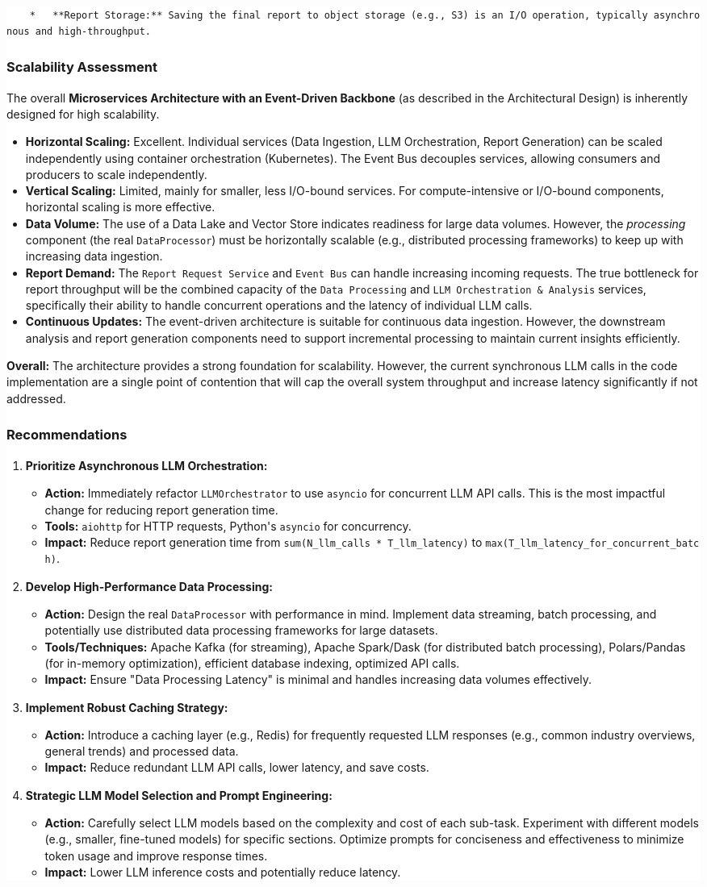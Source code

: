         *   **Report Storage:** Saving the final report to object storage (e.g., S3) is an I/O operation, typically asynchronous and high-throughput.

### Scalability Assessment

The overall **Microservices Architecture with an Event-Driven Backbone** (as described in the Architectural Design) is inherently designed for high scalability.

*   **Horizontal Scaling:** Excellent. Individual services (Data Ingestion, LLM Orchestration, Report Generation) can be scaled independently using container orchestration (Kubernetes). The Event Bus decouples services, allowing consumers and producers to scale independently.
*   **Vertical Scaling:** Limited, mainly for smaller, less I/O-bound services. For compute-intensive or I/O-bound components, horizontal scaling is more effective.
*   **Data Volume:** The use of a Data Lake and Vector Store indicates readiness for large data volumes. However, the *processing* component (the real `DataProcessor`) must be horizontally scalable (e.g., distributed processing frameworks) to keep up with increasing data ingestion.
*   **Report Demand:** The `Report Request Service` and `Event Bus` can handle increasing incoming requests. The true bottleneck for report throughput will be the combined capacity of the `Data Processing` and `LLM Orchestration & Analysis` services, specifically their ability to handle concurrent operations and the latency of individual LLM calls.
*   **Continuous Updates:** The event-driven architecture is suitable for continuous data ingestion. However, the downstream analysis and report generation components need to support incremental processing to maintain current insights efficiently.

**Overall:** The architecture provides a strong foundation for scalability. However, the current synchronous LLM calls in the code implementation are a single point of contention that will cap the overall system throughput and increase latency significantly if not addressed.

### Recommendations

1.  **Prioritize Asynchronous LLM Orchestration:**
    *   **Action:** Immediately refactor `LLMOrchestrator` to use `asyncio` for concurrent LLM API calls. This is the most impactful change for reducing report generation time.
    *   **Tools:** `aiohttp` for HTTP requests, Python's `asyncio` for concurrency.
    *   **Impact:** Reduce report generation time from `sum(N_llm_calls * T_llm_latency)` to `max(T_llm_latency_for_concurrent_batch)`.

2.  **Develop High-Performance Data Processing:**
    *   **Action:** Design the real `DataProcessor` with performance in mind. Implement data streaming, batch processing, and potentially use distributed data processing frameworks for large datasets.
    *   **Tools/Techniques:** Apache Kafka (for streaming), Apache Spark/Dask (for distributed batch processing), Polars/Pandas (for in-memory optimization), efficient database indexing, optimized API calls.
    *   **Impact:** Ensure "Data Processing Latency" is minimal and handles increasing data volumes effectively.

3.  **Implement Robust Caching Strategy:**
    *   **Action:** Introduce a caching layer (e.g., Redis) for frequently requested LLM responses (e.g., common industry overviews, general trends) and processed data.
    *   **Impact:** Reduce redundant LLM API calls, lower latency, and save costs.

4.  **Strategic LLM Model Selection and Prompt Engineering:**
    *   **Action:** Carefully select LLM models based on the complexity and cost of each sub-task. Experiment with different models (e.g., smaller, fine-tuned models) for specific sections. Optimize prompts for conciseness and effectiveness to minimize token usage and improve response times.
    *   **Impact:** Lower LLM inference costs and potentially reduce latency.
